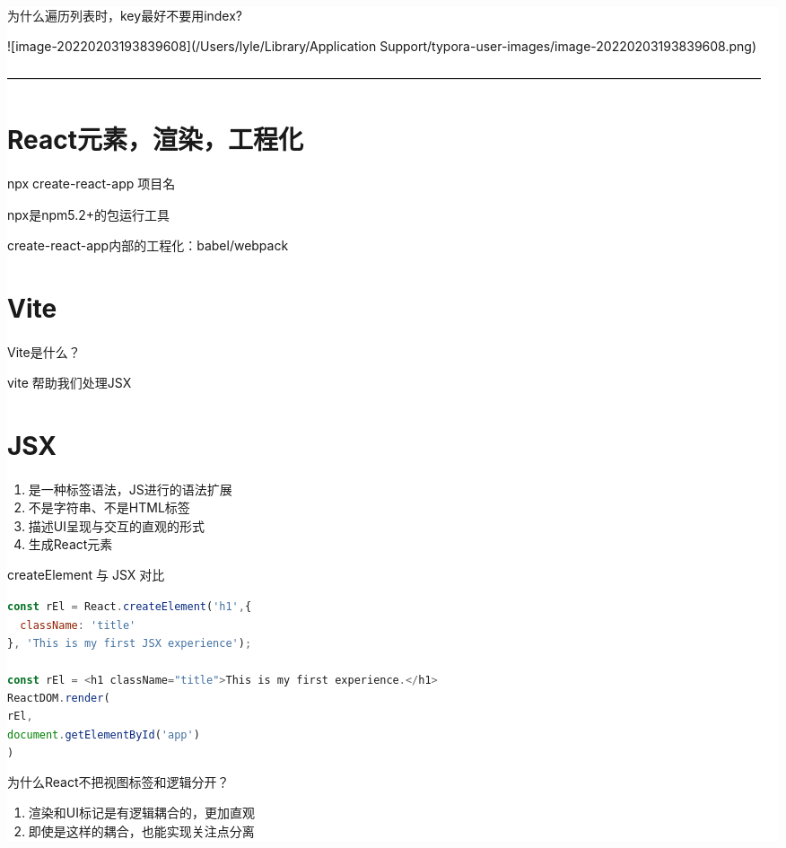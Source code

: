为什么遍历列表时，key最好不要用index?

![image-20220203193839608](/Users/lyle/Library/Application Support/typora-user-images/image-20220203193839608.png)







————————————————————————————————————————————————————————————



# React元素，渲染，工程化

 

npx create-react-app 项目名

npx是npm5.2+的包运行工具

create-react-app内部的工程化：babel/webpack



# Vite

Vite是什么？

vite 帮助我们处理JSX

# JSX

1. 是一种标签语法，JS进行的语法扩展
2. 不是字符串、不是HTML标签
3. 描述UI呈现与交互的直观的形式
4. 生成React元素



createElement 与 JSX 对比

```js
const rEl = React.createElement('h1',{
  className: 'title'
}, 'This is my first JSX experience');

const rEl = <h1 className="title">This is my first experience.</h1>
ReactDOM.render(
rEl,
document.getElementById('app')
)
```



为什么React不把视图标签和逻辑分开？

1. 渲染和UI标记是有逻辑耦合的，更加直观
2. 即使是这样的耦合，也能实现关注点分离
